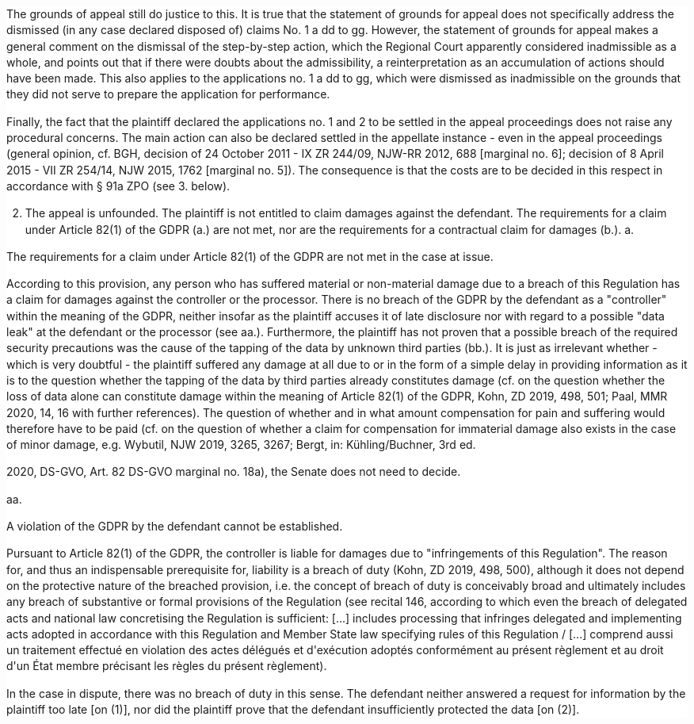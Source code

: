 The grounds of appeal still do justice to this. It is true that the statement of grounds for appeal does not specifically address the dismissed (in any case declared disposed of) claims No. 1 a dd to gg. However, the statement of grounds for appeal makes a general comment on the dismissal of the step-by-step action, which the Regional Court apparently considered inadmissible as a whole, and points out that if there were doubts about the admissibility, a reinterpretation as an accumulation of actions should have been made. This also applies to the applications no. 1 a dd to gg, which were dismissed as inadmissible on the grounds that they did not serve to prepare the application for performance.

Finally, the fact that the plaintiff declared the applications no. 1 and 2 to be settled in the appeal proceedings does not raise any procedural concerns. The main action can also be declared settled in the appellate instance - even in the appeal proceedings (general opinion, cf. BGH, decision of 24 October 2011 - IX ZR 244/09, NJW-RR 2012, 688 \[marginal no. 6\]; decision of 8 April 2015 - VII ZR 254/14, NJW 2015, 1762 \[marginal no. 5\]). The consequence is that the costs are to be decided in this respect in accordance with § 91a ZPO (see 3. below).

2. The appeal is unfounded. The plaintiff is not entitled to claim damages against the defendant. The requirements for a claim under Article 82(1) of the GDPR (a.) are not met, nor are the requirements for a contractual claim for damages (b.). a.

The requirements for a claim under Article 82(1) of the GDPR are not met in the case at issue.

According to this provision, any person who has suffered material or non-material damage due to a breach of this Regulation has a claim for damages against the controller or the processor. There is no breach of the GDPR by the defendant as a "controller" within the meaning of the GDPR, neither insofar as the plaintiff accuses it of late disclosure nor with regard to a possible "data leak" at the defendant or the processor (see aa.). Furthermore, the plaintiff has not proven that a possible breach of the required security precautions was the cause of the tapping of the data by unknown third parties (bb.). It is just as irrelevant whether - which is very doubtful - the plaintiff suffered any damage at all due to or in the form of a simple delay in providing information as it is to the question whether the tapping of the data by third parties already constitutes damage (cf. on the question whether the loss of data alone can constitute damage within the meaning of Article 82(1) of the GDPR, Kohn, ZD 2019, 498, 501; Paal, MMR 2020, 14, 16 with further references). The question of whether and in what amount compensation for pain and suffering would therefore have to be paid (cf. on the question of whether a claim for compensation for immaterial damage also exists in the case of minor damage, e.g. Wybutil, NJW 2019, 3265, 3267; Bergt, in: Kühling/Buchner, 3rd ed.

2020, DS-GVO, Art. 82 DS-GVO marginal no. 18a), the Senate does not need to decide.

aa.

A violation of the GDPR by the defendant cannot be established.

Pursuant to Article 82(1) of the GDPR, the controller is liable for damages due to "infringements of this Regulation". The reason for, and thus an indispensable prerequisite for, liability is a breach of duty (Kohn, ZD 2019, 498, 500), although it does not depend on the protective nature of the breached provision, i.e. the concept of breach of duty is conceivably broad and ultimately includes any breach of substantive or formal provisions of the Regulation (see recital 146, according to which even the breach of delegated acts and national law concretising the Regulation is sufficient: \[...\] includes processing that infringes delegated and implementing acts adopted in accordance with this Regulation and Member State law specifying rules of this Regulation / \[...\] comprend aussi un traitement effectué en violation des actes délégués et d'exécution adoptés conformément au présent règlement et au droit d'un État membre précisant les règles du présent règlement).

In the case in dispute, there was no breach of duty in this sense. The defendant neither answered a request for information by the plaintiff too late \[on (1)\], nor did the plaintiff prove that the defendant insufficiently protected the data \[on (2)\].
